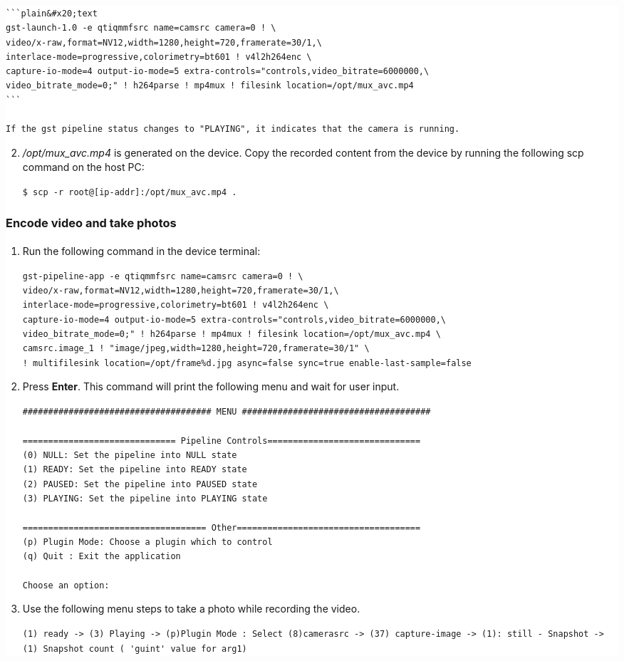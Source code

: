     ```plain&#x20;text
    gst-launch-1.0 -e qtiqmmfsrc name=camsrc camera=0 ! \
    video/x-raw,format=NV12,width=1280,height=720,framerate=30/1,\
    interlace-mode=progressive,colorimetry=bt601 ! v4l2h264enc \
    capture-io-mode=4 output-io-mode=5 extra-controls="controls,video_bitrate=6000000,\
    video_bitrate_mode=0;" ! h264parse ! mp4mux ! filesink location=/opt/mux_avc.mp4
    ```

    If the gst pipeline status changes to "PLAYING", it indicates that the camera is running.



2. */opt/mux_avc.mp4* is generated on the device. Copy the recorded content from the device by running the following scp command on the host PC:



    ```plain&#x20;text
    $ scp -r root@[ip-addr]:/opt/mux_avc.mp4 .
    ```



### Encode video and take photos

1. Run the following command in the device terminal:

    ```plain&#x20;text
    gst-pipeline-app -e qtiqmmfsrc name=camsrc camera=0 ! \
    video/x-raw,format=NV12,width=1280,height=720,framerate=30/1,\
    interlace-mode=progressive,colorimetry=bt601 ! v4l2h264enc \
    capture-io-mode=4 output-io-mode=5 extra-controls="controls,video_bitrate=6000000,\
    video_bitrate_mode=0;" ! h264parse ! mp4mux ! filesink location=/opt/mux_avc.mp4 \
    camsrc.image_1 ! "image/jpeg,width=1280,height=720,framerate=30/1" \
    ! multifilesink location=/opt/frame%d.jpg async=false sync=true enable-last-sample=false
    ```

2. Press **Enter**. This command will print the following menu and wait for user input.

    ```plain&#x20;text
    ##################################### MENU #####################################

    ============================== Pipeline Controls==============================
    (0) NULL: Set the pipeline into NULL state
    (1) READY: Set the pipeline into READY state
    (2) PAUSED: Set the pipeline into PAUSED state
    (3) PLAYING: Set the pipeline into PLAYING state

    ==================================== Other====================================
    (p) Plugin Mode: Choose a plugin which to control
    (q) Quit : Exit the application

    Choose an option:

    ```

3. Use the following menu steps to take a photo while recording the video.

    ```plain&#x20;text
    (1) ready -> (3) Playing -> (p)Plugin Mode : Select (8)camerasrc -> (37) capture-image -> (1): still - Snapshot ->(1) Snapshot count ( 'guint' value for arg1)
    ```
